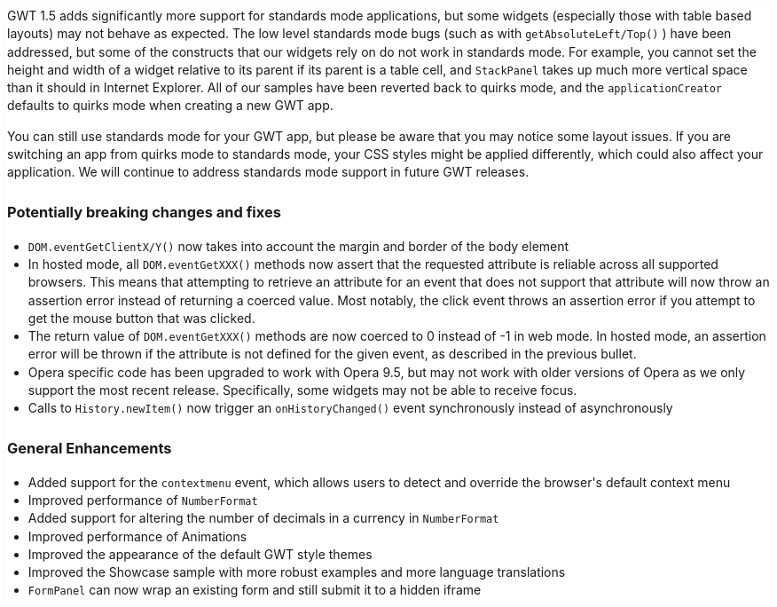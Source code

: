 GWT 1.5 adds significantly more support for standards mode
applications, but some widgets (especially those with table based
layouts) may not behave as expected. The low level standards mode bugs
(such as with
`getAbsoluteLeft/Top()`
) have been addressed, but some of the constructs that our widgets rely
on do not work in standards mode. For example, you cannot set the
height and width of a widget relative to its parent if its parent is a
table cell, and
`StackPanel`
takes up much more vertical space than it should in Internet Explorer.
All of our samples have been reverted back to quirks mode, and the
`applicationCreator`
defaults to quirks mode when creating a new GWT app.

You can still use standards mode for your GWT app, but please be
aware that you may notice some layout issues. If you are switching an
app from quirks mode to standards mode, your CSS styles might be
applied differently, which could also affect your application. We will
continue to address standards mode support in future GWT releases.

### Potentially breaking changes and fixes

*   `DOM.eventGetClientX/Y()` now takes into account
the margin and border of the body element
*   In hosted mode, all `DOM.eventGetXXX()` methods now
assert that the requested attribute is reliable across all supported
browsers. This means that attempting to retrieve an attribute for an
event that does not support that attribute will now throw an assertion
error instead of returning a coerced value. Most notably, the click
event throws an assertion error if you attempt to get the mouse button
that was clicked.
*   The return value of `DOM.eventGetXXX()` methods are
now coerced to 0 instead of -1 in web mode. In hosted mode, an
assertion error will be thrown if the attribute is not defined for the
given event, as described in the previous bullet.
*   Opera specific code has been upgraded to work with Opera 9.5,
but may not work with older versions of Opera as we only support the
most recent release. Specifically, some widgets may not be able to
receive focus.
*   Calls to `History.newItem()` now trigger an `onHistoryChanged()`
event synchronously instead of asynchronously

### General Enhancements

*   Added support for the `contextmenu` event, which
allows users to detect and override the browser's default context menu
*   Improved performance of `NumberFormat`
*   Added support for altering the number of decimals in a
currency in `NumberFormat`
*   Improved performance of Animations
*   Improved the appearance of the default GWT style themes
*   Improved the Showcase sample with more robust examples and
more language translations
*   `FormPanel` can now wrap an existing form and still
submit it to a hidden iframe

